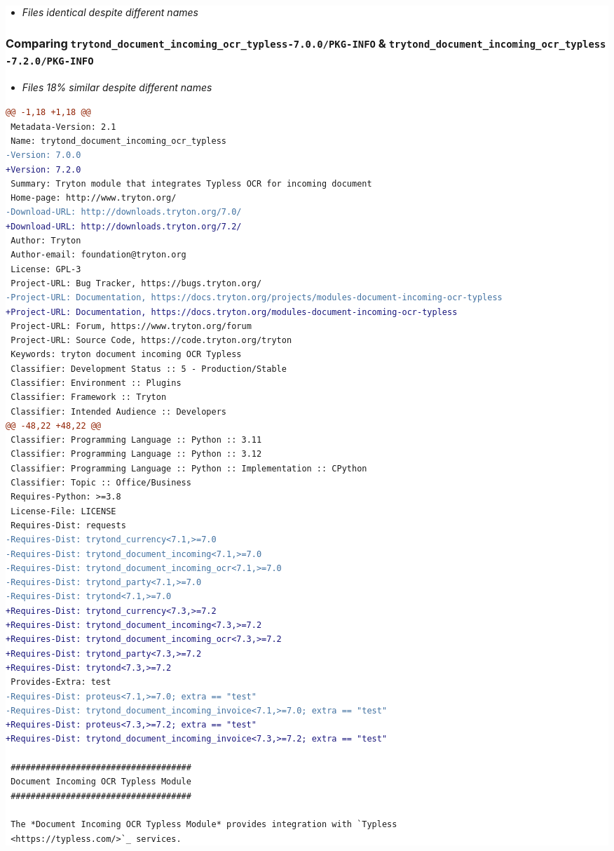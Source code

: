  * *Files identical despite different names*

### Comparing `trytond_document_incoming_ocr_typless-7.0.0/PKG-INFO` & `trytond_document_incoming_ocr_typless-7.2.0/PKG-INFO`

 * *Files 18% similar despite different names*

```diff
@@ -1,18 +1,18 @@
 Metadata-Version: 2.1
 Name: trytond_document_incoming_ocr_typless
-Version: 7.0.0
+Version: 7.2.0
 Summary: Tryton module that integrates Typless OCR for incoming document
 Home-page: http://www.tryton.org/
-Download-URL: http://downloads.tryton.org/7.0/
+Download-URL: http://downloads.tryton.org/7.2/
 Author: Tryton
 Author-email: foundation@tryton.org
 License: GPL-3
 Project-URL: Bug Tracker, https://bugs.tryton.org/
-Project-URL: Documentation, https://docs.tryton.org/projects/modules-document-incoming-ocr-typless
+Project-URL: Documentation, https://docs.tryton.org/modules-document-incoming-ocr-typless
 Project-URL: Forum, https://www.tryton.org/forum
 Project-URL: Source Code, https://code.tryton.org/tryton
 Keywords: tryton document incoming OCR Typless
 Classifier: Development Status :: 5 - Production/Stable
 Classifier: Environment :: Plugins
 Classifier: Framework :: Tryton
 Classifier: Intended Audience :: Developers
@@ -48,22 +48,22 @@
 Classifier: Programming Language :: Python :: 3.11
 Classifier: Programming Language :: Python :: 3.12
 Classifier: Programming Language :: Python :: Implementation :: CPython
 Classifier: Topic :: Office/Business
 Requires-Python: >=3.8
 License-File: LICENSE
 Requires-Dist: requests
-Requires-Dist: trytond_currency<7.1,>=7.0
-Requires-Dist: trytond_document_incoming<7.1,>=7.0
-Requires-Dist: trytond_document_incoming_ocr<7.1,>=7.0
-Requires-Dist: trytond_party<7.1,>=7.0
-Requires-Dist: trytond<7.1,>=7.0
+Requires-Dist: trytond_currency<7.3,>=7.2
+Requires-Dist: trytond_document_incoming<7.3,>=7.2
+Requires-Dist: trytond_document_incoming_ocr<7.3,>=7.2
+Requires-Dist: trytond_party<7.3,>=7.2
+Requires-Dist: trytond<7.3,>=7.2
 Provides-Extra: test
-Requires-Dist: proteus<7.1,>=7.0; extra == "test"
-Requires-Dist: trytond_document_incoming_invoice<7.1,>=7.0; extra == "test"
+Requires-Dist: proteus<7.3,>=7.2; extra == "test"
+Requires-Dist: trytond_document_incoming_invoice<7.3,>=7.2; extra == "test"
 
 ####################################
 Document Incoming OCR Typless Module
 ####################################
 
 The *Document Incoming OCR Typless Module* provides integration with `Typless
 <https://typless.com/>`_ services.
```
